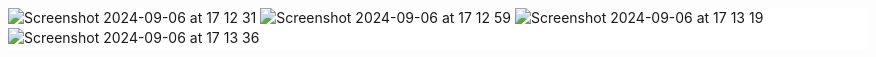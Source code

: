 <img width="1255" alt="Screenshot 2024-09-06 at 17 12 31" src="https://github.com/user-attachments/assets/646b418b-7298-4537-8ce9-a495557ae1c0">
<img width="1165" alt="Screenshot 2024-09-06 at 17 12 59" src="https://github.com/user-attachments/assets/4cdc1e95-03dd-4fec-9a4f-e511b7baa72f">
<img width="1128" alt="Screenshot 2024-09-06 at 17 13 19" src="https://github.com/user-attachments/assets/6573bb6a-08c1-4023-a634-f3e8a71bc80c">
<img width="1154" alt="Screenshot 2024-09-06 at 17 13 36" src="https://github.com/user-attachments/assets/09adb0c6-0a22-426c-b796-d82270a26fc8">
